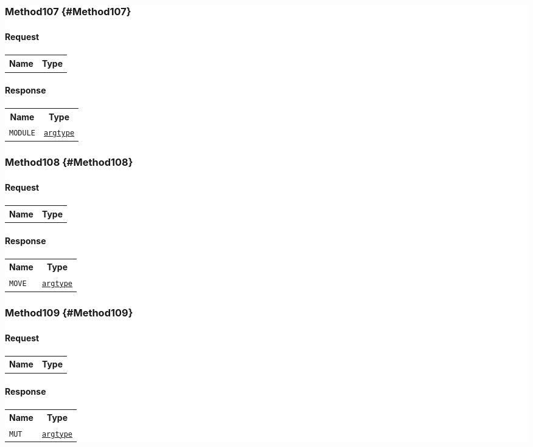 ### Method107 {#Method107}


#### Request
<table>
    <tr><th>Name</th><th>Type</th></tr>
    </table>


#### Response
<table>
    <tr><th>Name</th><th>Type</th></tr>
    <tr>
            <td><code>MODULE</code></td>
            <td>
                <code><a class='link' href='#argtype'>argtype</a></code>
            </td>
        </tr></table>

### Method108 {#Method108}


#### Request
<table>
    <tr><th>Name</th><th>Type</th></tr>
    </table>


#### Response
<table>
    <tr><th>Name</th><th>Type</th></tr>
    <tr>
            <td><code>MOVE</code></td>
            <td>
                <code><a class='link' href='#argtype'>argtype</a></code>
            </td>
        </tr></table>

### Method109 {#Method109}


#### Request
<table>
    <tr><th>Name</th><th>Type</th></tr>
    </table>


#### Response
<table>
    <tr><th>Name</th><th>Type</th></tr>
    <tr>
            <td><code>MUT</code></td>
            <td>
                <code><a class='link' href='#argtype'>argtype</a></code>
            </td>
        </tr></table>

